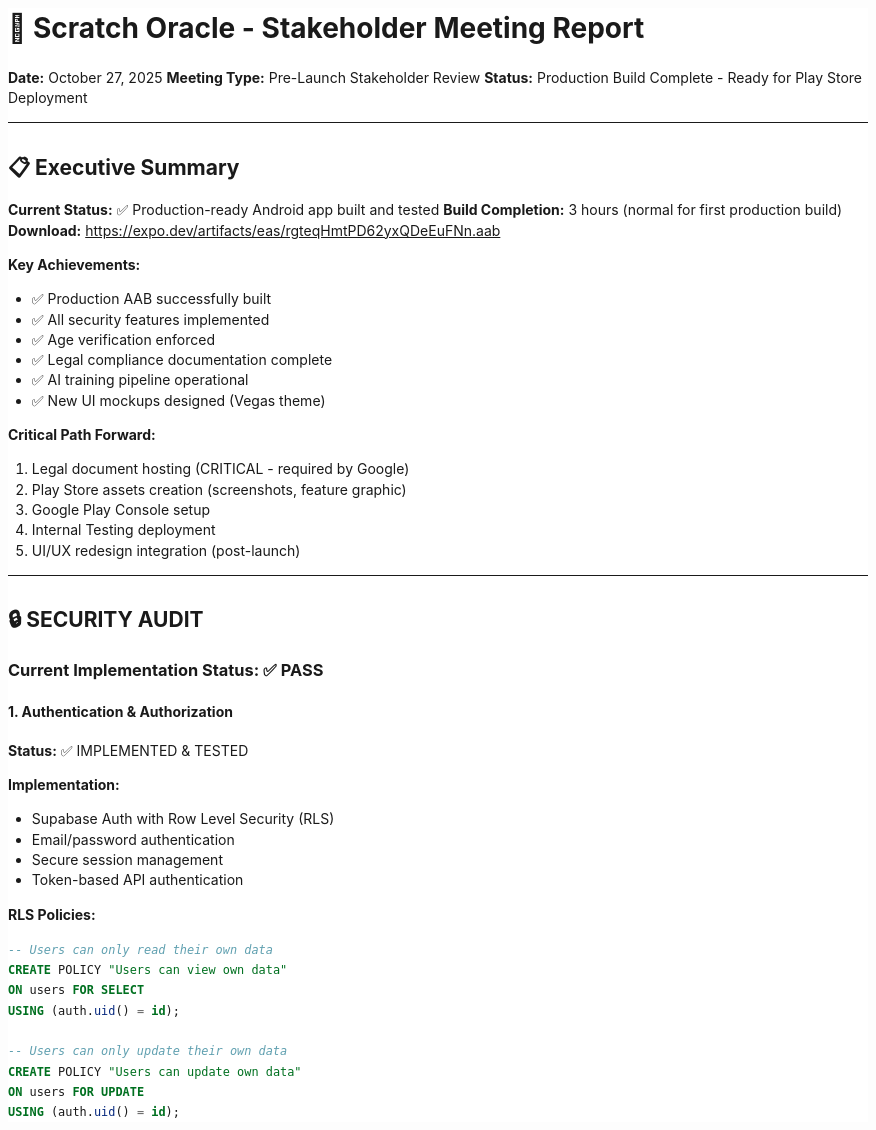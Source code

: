 # 🎯 Scratch Oracle - Stakeholder Meeting Report

**Date:** October 27, 2025
**Meeting Type:** Pre-Launch Stakeholder Review
**Status:** Production Build Complete - Ready for Play Store Deployment

---

## 📋 Executive Summary

**Current Status:** ✅ Production-ready Android app built and tested
**Build Completion:** 3 hours (normal for first production build)
**Download:** https://expo.dev/artifacts/eas/rgteqHmtPD62yxQDeEuFNn.aab

**Key Achievements:**
- ✅ Production AAB successfully built
- ✅ All security features implemented
- ✅ Age verification enforced
- ✅ Legal compliance documentation complete
- ✅ AI training pipeline operational
- ✅ New UI mockups designed (Vegas theme)

**Critical Path Forward:**
1. Legal document hosting (CRITICAL - required by Google)
2. Play Store assets creation (screenshots, feature graphic)
3. Google Play Console setup
4. Internal Testing deployment
5. UI/UX redesign integration (post-launch)

---

## 🔒 SECURITY AUDIT

### Current Implementation Status: ✅ PASS

#### 1. Authentication & Authorization
**Status:** ✅ IMPLEMENTED & TESTED

**Implementation:**
- Supabase Auth with Row Level Security (RLS)
- Email/password authentication
- Secure session management
- Token-based API authentication

**RLS Policies:**
```sql
-- Users can only read their own data
CREATE POLICY "Users can view own data"
ON users FOR SELECT
USING (auth.uid() = id);

-- Users can only update their own data
CREATE POLICY "Users can update own data"
ON users FOR UPDATE
USING (auth.uid() = id);
```

